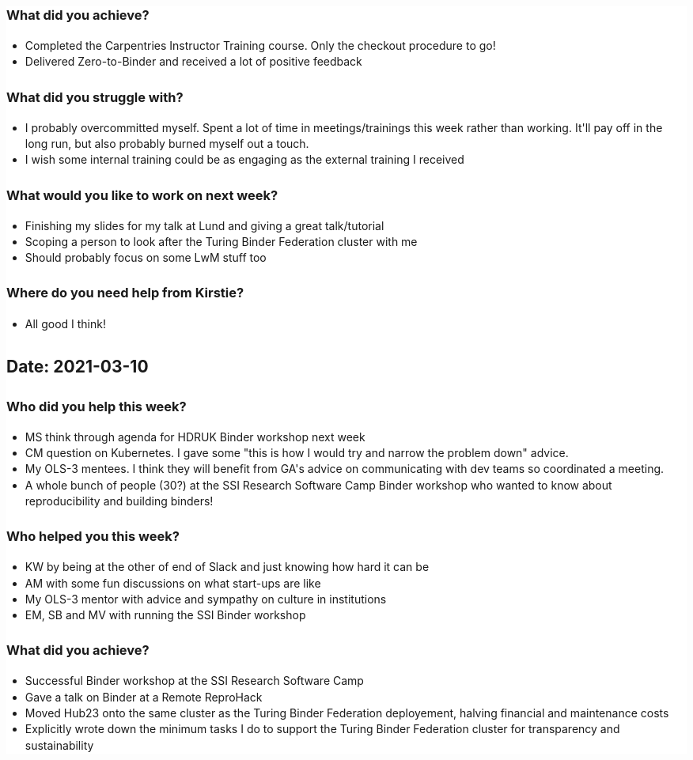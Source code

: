 ### What did you achieve?

- Completed the Carpentries Instructor Training course.
  Only the checkout procedure to go!
- Delivered Zero-to-Binder and received a lot of positive feedback

### What did you struggle with?

- I probably overcommitted myself.
  Spent a lot of time in meetings/trainings this week rather than working.
  It'll pay off in the long run, but also probably burned myself out a touch.
- I wish some internal training could be as engaging as the external training I received

### What would you like to work on next week?

- Finishing my slides for my talk at Lund and giving a great talk/tutorial
- Scoping a person to look after the Turing Binder Federation cluster with me
- Should probably focus on some LwM stuff too

### Where do you need help from Kirstie?

- All good I think!

## Date: 2021-03-10

### Who did you help this week?

- MS think through agenda for HDRUK Binder workshop next week
- CM question on Kubernetes.
  I gave some "this is how I would try and narrow the problem down" advice.
- My OLS-3 mentees.
  I think they will benefit from GA's advice on communicating with dev teams so coordinated a meeting.
- A whole bunch of people (30?) at the SSI Research Software Camp Binder workshop who wanted to know about reproducibility and building binders!

### Who helped you this week?

- KW by being at the other of end of Slack and just knowing how hard it can be
- AM with some fun discussions on what start-ups are like
- My OLS-3 mentor with advice and sympathy on culture in institutions
- EM, SB and MV with running the SSI Binder workshop

### What did you achieve?

- Successful Binder workshop at the SSI Research Software Camp
- Gave a talk on Binder at a Remote ReproHack
- Moved Hub23 onto the same cluster as the Turing Binder Federation deployement, halving financial and maintenance costs
- Explicitly wrote down the minimum tasks I do to support the Turing Binder Federation cluster for transparency and sustainability
